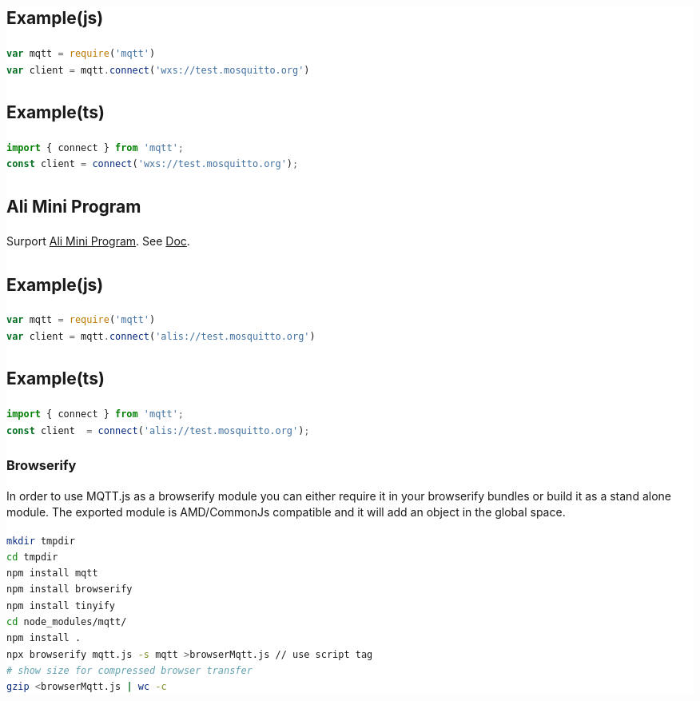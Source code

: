 ## Example(js)

```js
var mqtt = require('mqtt')
var client = mqtt.connect('wxs://test.mosquitto.org')
```

## Example(ts)

```ts
import { connect } from 'mqtt';
const client = connect('wxs://test.mosquitto.org');
```

## Ali Mini Program
Surport [Ali Mini Program](https://open.alipay.com/channel/miniIndex.htm). See [Doc](https://docs.alipay.com/mini/developer/getting-started).
<a name="example"></a>

## Example(js)

```js
var mqtt = require('mqtt')
var client = mqtt.connect('alis://test.mosquitto.org')
```

## Example(ts)

```ts
import { connect } from 'mqtt';
const client  = connect('alis://test.mosquitto.org');
```

<a name="browserify"></a>
### Browserify

In order to use MQTT.js as a browserify module you can either require it in your browserify bundles or build it as a stand alone module. The exported module is AMD/CommonJs compatible and it will add an object in the global space.

```bash
mkdir tmpdir
cd tmpdir
npm install mqtt
npm install browserify
npm install tinyify
cd node_modules/mqtt/
npm install .
npx browserify mqtt.js -s mqtt >browserMqtt.js // use script tag
# show size for compressed browser transfer
gzip <browserMqtt.js | wc -c
```
